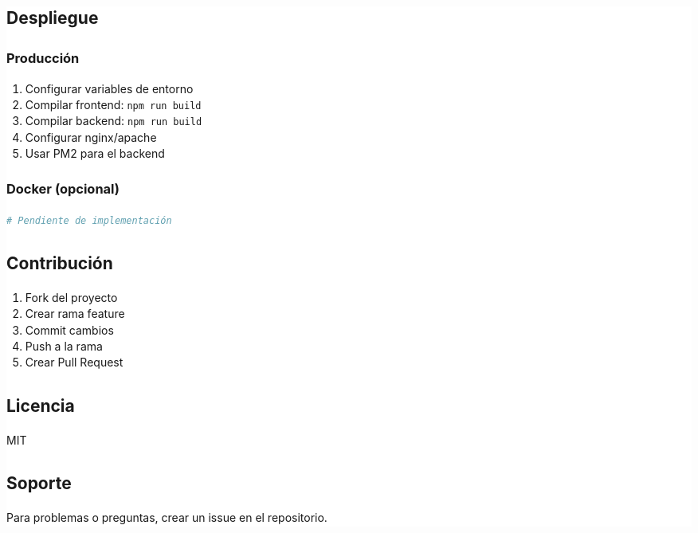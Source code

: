## Despliegue

### Producción
1. Configurar variables de entorno
2. Compilar frontend: `npm run build`
3. Compilar backend: `npm run build`
4. Configurar nginx/apache
5. Usar PM2 para el backend

### Docker (opcional)
```dockerfile
# Pendiente de implementación
```

## Contribución
1. Fork del proyecto
2. Crear rama feature
3. Commit cambios
4. Push a la rama
5. Crear Pull Request

## Licencia
MIT

## Soporte
Para problemas o preguntas, crear un issue en el repositorio.